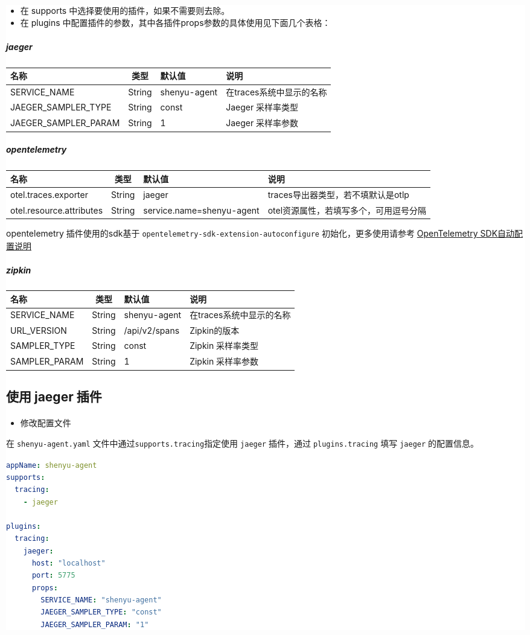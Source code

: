 - 在 supports 中选择要使用的插件，如果不需要则去除。
- 在 plugins 中配置插件的参数，其中各插件props参数的具体使用见下面几个表格：

##### jaeger

| 名称                 |  类型  | 默认值       | 说明                     |
| :------------------- | :----: | :----------- | :----------------------- |
| SERVICE_NAME         | String | shenyu-agent | 在traces系统中显示的名称 |
| JAEGER_SAMPLER_TYPE  | String | const        | Jaeger 采样率类型        |
| JAEGER_SAMPLER_PARAM | String | 1            | Jaeger 采样率参数        |

##### opentelemetry

| 名称                     |  类型  | 默认值                    | 说明                                   |
| :----------------------- | :----: | :------------------------ | :------------------------------------- |
| otel.traces.exporter     | String | jaeger                    | traces导出器类型，若不填默认是otlp     |
| otel.resource.attributes | String | service.name=shenyu-agent | otel资源属性，若填写多个，可用逗号分隔 |

opentelemetry 插件使用的sdk基于 `opentelemetry-sdk-extension-autoconfigure` 初始化，更多使用请参考 [OpenTelemetry SDK自动配置说明](https://github.com/open-telemetry/opentelemetry-java/tree/v1.9.1/sdk-extensions/autoconfigure#opentelemetry-sdk-autoconfigure)

##### zipkin

| 名称                 |  类型  | 默认值       | 说明                     |
| :------------------- | :----: | :----------- | :----------------------- |
| SERVICE_NAME         | String | shenyu-agent | 在traces系统中显示的名称 |
| URL_VERSION         | String | /api/v2/spans | Zipkin的版本 |
| SAMPLER_TYPE  | String | const        | Zipkin 采样率类型        |
| SAMPLER_PARAM | String | 1            | Zipkin 采样率参数        |


## 使用 jaeger 插件

- 修改配置文件

在 `shenyu-agent.yaml` 文件中通过`supports.tracing`指定使用 `jaeger` 插件，通过 `plugins.tracing` 填写 `jaeger` 的配置信息。

```yaml
appName: shenyu-agent
supports:
  tracing:
    - jaeger

plugins:
  tracing:
    jaeger:
      host: "localhost"
      port: 5775
      props:
        SERVICE_NAME: "shenyu-agent"
        JAEGER_SAMPLER_TYPE: "const"
        JAEGER_SAMPLER_PARAM: "1"
```

